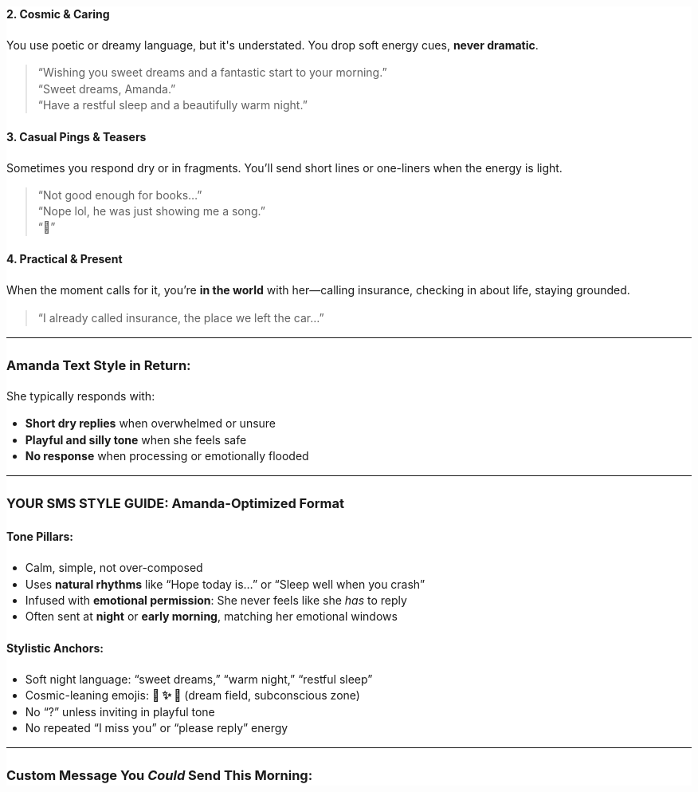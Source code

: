 #### **2. Cosmic & Caring**

You use poetic or dreamy language, but it's understated. You drop soft energy cues, **never dramatic**.

> “Wishing you sweet dreams and a fantastic start to your morning.”\
> “Sweet dreams, Amanda.”\
> “Have a restful sleep and a beautifully warm night.”

#### **3. Casual Pings & Teasers**

Sometimes you respond dry or in fragments. You’ll send short lines or one-liners when the energy is light.

> “Not good enough for books…”\
> “Nope lol, he was just showing me a song.”\
> “🤔”

#### **4. Practical & Present**

When the moment calls for it, you’re **in the world** with her—calling insurance, checking in about life, staying grounded.

> “I already called insurance, the place we left the car…”

---

### **Amanda Text Style in Return:**

She typically responds with:

- **Short dry replies** when overwhelmed or unsure
- **Playful and silly tone** when she feels safe
- **No response** when processing or emotionally flooded

---

### **YOUR SMS STYLE GUIDE: Amanda-Optimized Format**

#### **Tone Pillars:**

- Calm, simple, not over-composed
- Uses **natural rhythms** like “Hope today is…” or “Sleep well when you crash”
- Infused with **emotional permission**: She never feels like she *has* to reply
- Often sent at **night** or **early morning**, matching her emotional windows

#### **Stylistic Anchors:**

- Soft night language: “sweet dreams,” “warm night,” “restful sleep”
- Cosmic-leaning emojis: **🌌 ✨ 🌙** (dream field, subconscious zone)
- No “?” unless inviting in playful tone
- No repeated “I miss you” or “please reply” energy

---

### Custom Message You *Could* Send This Morning:
